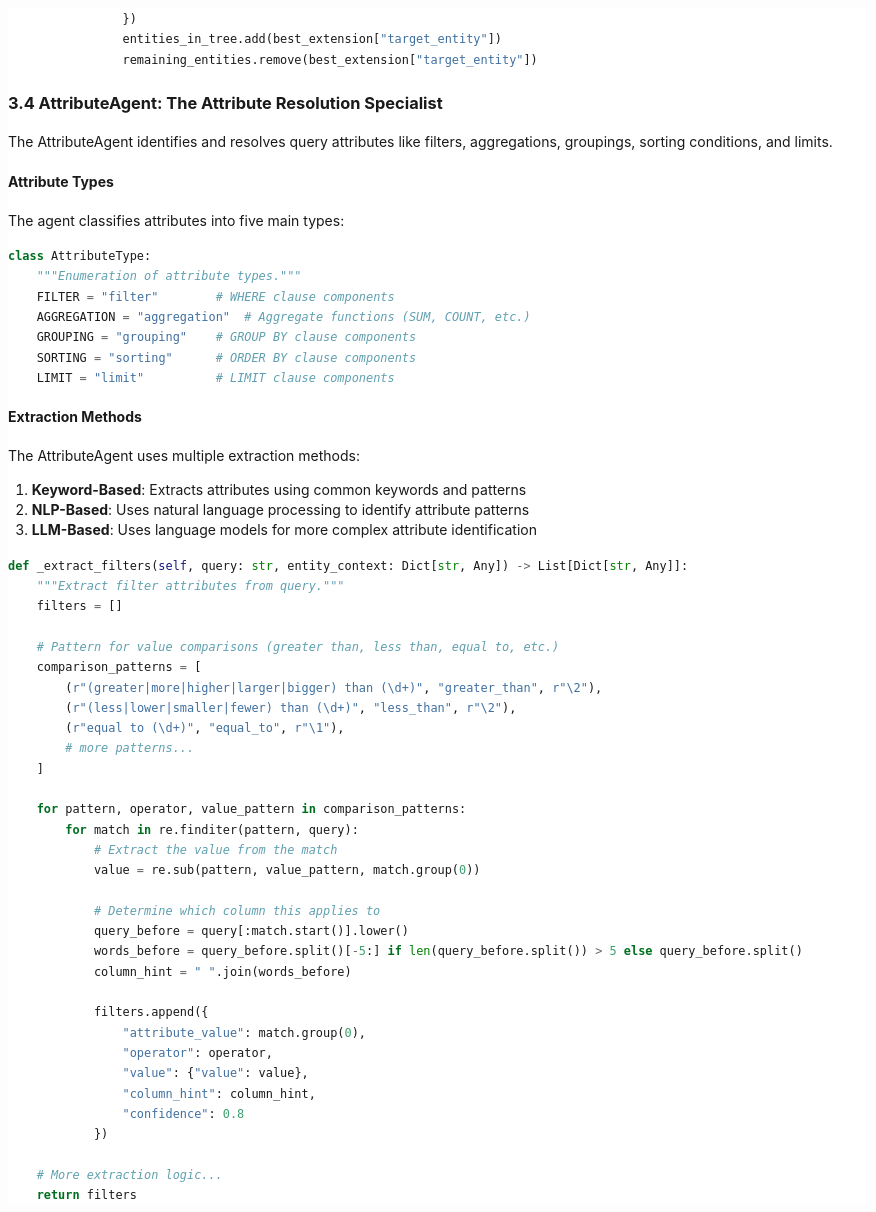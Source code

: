 ```python
                })
                entities_in_tree.add(best_extension["target_entity"])
                remaining_entities.remove(best_extension["target_entity"])
```

### 3.4 AttributeAgent: The Attribute Resolution Specialist

The AttributeAgent identifies and resolves query attributes like filters, aggregations, groupings, sorting conditions, and limits.

#### Attribute Types

The agent classifies attributes into five main types:

```python
class AttributeType:
    """Enumeration of attribute types."""
    FILTER = "filter"        # WHERE clause components
    AGGREGATION = "aggregation"  # Aggregate functions (SUM, COUNT, etc.)
    GROUPING = "grouping"    # GROUP BY clause components
    SORTING = "sorting"      # ORDER BY clause components
    LIMIT = "limit"          # LIMIT clause components
```

#### Extraction Methods

The AttributeAgent uses multiple extraction methods:

1. **Keyword-Based**: Extracts attributes using common keywords and patterns
2. **NLP-Based**: Uses natural language processing to identify attribute patterns
3. **LLM-Based**: Uses language models for more complex attribute identification

```python
def _extract_filters(self, query: str, entity_context: Dict[str, Any]) -> List[Dict[str, Any]]:
    """Extract filter attributes from query."""
    filters = []
    
    # Pattern for value comparisons (greater than, less than, equal to, etc.)
    comparison_patterns = [
        (r"(greater|more|higher|larger|bigger) than (\d+)", "greater_than", r"\2"),
        (r"(less|lower|smaller|fewer) than (\d+)", "less_than", r"\2"),
        (r"equal to (\d+)", "equal_to", r"\1"),
        # more patterns...
    ]
    
    for pattern, operator, value_pattern in comparison_patterns:
        for match in re.finditer(pattern, query):
            # Extract the value from the match
            value = re.sub(pattern, value_pattern, match.group(0))
            
            # Determine which column this applies to
            query_before = query[:match.start()].lower()
            words_before = query_before.split()[-5:] if len(query_before.split()) > 5 else query_before.split()
            column_hint = " ".join(words_before)
            
            filters.append({
                "attribute_value": match.group(0),
                "operator": operator,
                "value": {"value": value},
                "column_hint": column_hint,
                "confidence": 0.8
            })
    
    # More extraction logic...
    return filters
```